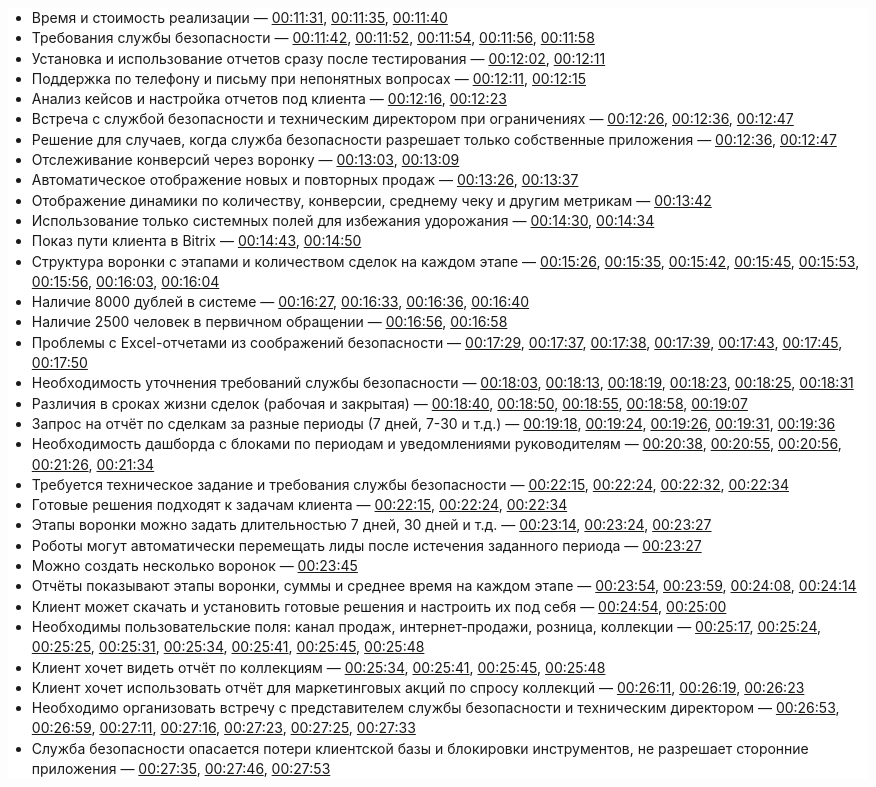 - Время и стоимость реализации — [00:11:31](#tc001131), [00:11:35](#tc001135), [00:11:40](#tc001140)
- Требования службы безопасности — [00:11:42](#tc001142), [00:11:52](#tc001152), [00:11:54](#tc001154), [00:11:56](#tc001156), [00:11:58](#tc001158)
- Установка и использование отчетов сразу после тестирования — [00:12:02](#tc001202), [00:12:11](#tc001211)
- Поддержка по телефону и письму при непонятных вопросах — [00:12:11](#tc001211), [00:12:15](#tc001215)
- Анализ кейсов и настройка отчетов под клиента — [00:12:16](#tc001216), [00:12:23](#tc001223)
- Встреча с службой безопасности и техническим директором при ограничениях — [00:12:26](#tc001226), [00:12:36](#tc001236), [00:12:47](#tc001247)
- Решение для случаев, когда служба безопасности разрешает только собственные приложения — [00:12:36](#tc001236), [00:12:47](#tc001247)
- Отслеживание конверсий через воронку — [00:13:03](#tc001303), [00:13:09](#tc001309)
- Автоматическое отображение новых и повторных продаж — [00:13:26](#tc001326), [00:13:37](#tc001337)
- Отображение динамики по количеству, конверсии, среднему чеку и другим метрикам — [00:13:42](#tc001342)
- Использование только системных полей для избежания удорожания — [00:14:30](#tc001430), [00:14:34](#tc001434)
- Показ пути клиента в Bitrix — [00:14:43](#tc001443), [00:14:50](#tc001450)
- Структура воронки с этапами и количеством сделок на каждом этапе — [00:15:26](#tc001526), [00:15:35](#tc001535), [00:15:42](#tc001542), [00:15:45](#tc001545), [00:15:53](#tc001553), [00:15:56](#tc001556), [00:16:03](#tc001603), [00:16:04](#tc001604)
- Наличие 8000 дублей в системе — [00:16:27](#tc001627), [00:16:33](#tc001633), [00:16:36](#tc001636), [00:16:40](#tc001640)
- Наличие 2500 человек в первичном обращении — [00:16:56](#tc001656), [00:16:58](#tc001658)
- Проблемы с Excel-отчетами из соображений безопасности — [00:17:29](#tc001729), [00:17:37](#tc001737), [00:17:38](#tc001738), [00:17:39](#tc001739), [00:17:43](#tc001743), [00:17:45](#tc001745), [00:17:50](#tc001750)
- Необходимость уточнения требований службы безопасности — [00:18:03](#tc001803), [00:18:13](#tc001813), [00:18:19](#tc001819), [00:18:23](#tc001823), [00:18:25](#tc001825), [00:18:31](#tc001831)
- Различия в сроках жизни сделок (рабочая и закрытая) — [00:18:40](#tc001840), [00:18:50](#tc001850), [00:18:55](#tc001855), [00:18:58](#tc001858), [00:19:07](#tc001907)
- Запрос на отчёт по сделкам за разные периоды (7 дней, 7-30 и т.д.) — [00:19:18](#tc001918), [00:19:24](#tc001924), [00:19:26](#tc001926), [00:19:31](#tc001931), [00:19:36](#tc001936)
- Необходимость дашборда с блоками по периодам и уведомлениями руководителям — [00:20:38](#tc002038), [00:20:55](#tc002055), [00:20:56](#tc002056), [00:21:26](#tc002126), [00:21:34](#tc002134)
- Требуется техническое задание и требования службы безопасности — [00:22:15](#tc002215), [00:22:24](#tc002224), [00:22:32](#tc002232), [00:22:34](#tc002234)
- Готовые решения подходят к задачам клиента — [00:22:15](#tc002215), [00:22:24](#tc002224), [00:22:34](#tc002234)
- Этапы воронки можно задать длительностью 7 дней, 30 дней и т.д. — [00:23:14](#tc002314), [00:23:24](#tc002324), [00:23:27](#tc002327)
- Роботы могут автоматически перемещать лиды после истечения заданного периода — [00:23:27](#tc002327)
- Можно создать несколько воронок — [00:23:45](#tc002345)
- Отчёты показывают этапы воронки, суммы и среднее время на каждом этапе — [00:23:54](#tc002354), [00:23:59](#tc002359), [00:24:08](#tc002408), [00:24:14](#tc002414)
- Клиент может скачать и установить готовые решения и настроить их под себя — [00:24:54](#tc002454), [00:25:00](#tc002500)
- Необходимы пользовательские поля: канал продаж, интернет‑продажи, розница, коллекции — [00:25:17](#tc002517), [00:25:24](#tc002524), [00:25:25](#tc002525), [00:25:31](#tc002531), [00:25:34](#tc002534), [00:25:41](#tc002541), [00:25:45](#tc002545), [00:25:48](#tc002548)
- Клиент хочет видеть отчёт по коллекциям — [00:25:34](#tc002534), [00:25:41](#tc002541), [00:25:45](#tc002545), [00:25:48](#tc002548)
- Клиент хочет использовать отчёт для маркетинговых акций по спросу коллекций — [00:26:11](#tc002611), [00:26:19](#tc002619), [00:26:23](#tc002623)
- Необходимо организовать встречу с представителем службы безопасности и техническим директором — [00:26:53](#tc002653), [00:26:59](#tc002659), [00:27:11](#tc002711), [00:27:16](#tc002716), [00:27:23](#tc002723), [00:27:25](#tc002725), [00:27:33](#tc002733)
- Служба безопасности опасается потери клиентской базы и блокировки инструментов, не разрешает сторонние приложения — [00:27:35](#tc002735), [00:27:46](#tc002746), [00:27:53](#tc002753)